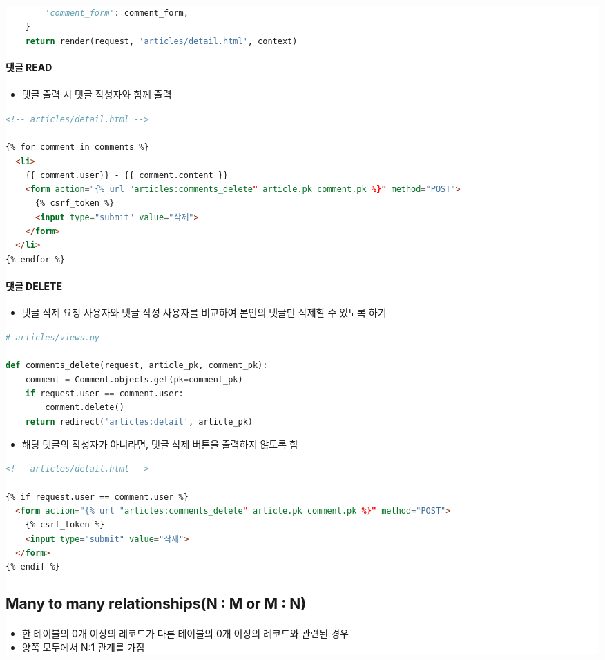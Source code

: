 ```python
        'comment_form': comment_form,
    }
    return render(request, 'articles/detail.html', context)
```

#### 댓글 READ

- 댓글 출력 시 댓글 작성자와 함께 출력

```html
<!-- articles/detail.html -->

{% for comment in comments %}
  <li>
    {{ comment.user}} - {{ comment.content }}
    <form action="{% url "articles:comments_delete" article.pk comment.pk %}" method="POST">
      {% csrf_token %}
      <input type="submit" value="삭제">
    </form>
  </li>
{% endfor %}
```

#### 댓글 DELETE

- 댓글 삭제 요청 사용자와 댓글 작성 사용자를 비교하여 본인의 댓글만 삭제할 수 있도록 하기

```python
# articles/views.py

def comments_delete(request, article_pk, comment_pk):
    comment = Comment.objects.get(pk=comment_pk)
    if request.user == comment.user:
        comment.delete()
    return redirect('articles:detail', article_pk)
```

- 해당 댓글의 작성자가 아니라면, 댓글 삭제 버튼을 출력하지 않도록 함

```html
<!-- articles/detail.html -->

{% if request.user == comment.user %}
  <form action="{% url "articles:comments_delete" article.pk comment.pk %}" method="POST">
    {% csrf_token %}
    <input type="submit" value="삭제">
  </form>
{% endif %}
```

## Many to many relationships(N : M or M : N)

- 한 테이블의 0개 이상의 레코드가 다른 테이블의 0개 이상의 레코드와 관련된 경우
- 양쪽 모두에서 N:1 관계를 가짐
